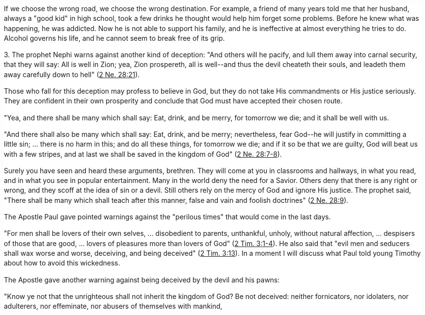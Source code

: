 If we choose the wrong road, we choose the wrong destination. For example, a
friend of many years told me that her husband, always a "good kid" in high
school, took a few drinks he thought would help him forget some problems.
Before he knew what was happening, he was addicted. Now he is not able to
support his family, and he is ineffective at almost everything he tries to do.
Alcohol governs his life, and he cannot seem to break free of its grip.

3\. The prophet Nephi warns against another kind of deception: "And others
will he pacify, and lull them away into carnal security, that they will say:
All is well in Zion; yea, Zion prospereth, all is well--and thus the devil
cheateth their souls, and leadeth them away carefully down to hell" ([2 Ne.
28:21](https://www.lds.org/scriptures/bofm/2-ne/28.21?lang=eng#20)).

Those who fall for this deception may profess to believe in God, but they do
not take His commandments or His justice seriously. They are confident in
their own prosperity and conclude that God must have accepted their chosen
route.

"Yea, and there shall be many which shall say: Eat, drink, and be merry, for
tomorrow we die; and it shall be well with us.

"And there shall also be many which shall say: Eat, drink, and be merry;
nevertheless, fear God--he will justify in committing a little sin; ... there is
no harm in this; and do all these things, for tomorrow we die; and if it so be
that we are guilty, God will beat us with a few stripes, and at last we shall
be saved in the kingdom of God" ([2 Ne.
28:7-8](https://www.lds.org/scriptures/bofm/2-ne/28.7-8?lang=eng#6)).

Surely you have seen and heard these arguments, brethren. They will come at
you in classrooms and hallways, in what you read, and in what you see in
popular entertainment. Many in the world deny the need for a Savior. Others
deny that there is any right or wrong, and they scoff at the idea of sin or a
devil. Still others rely on the mercy of God and ignore His justice. The
prophet said, "There shall be many which shall teach after this manner, false
and vain and foolish doctrines" ([2 Ne.
28:9](https://www.lds.org/scriptures/bofm/2-ne/28.9?lang=eng#8)).

The Apostle Paul gave pointed warnings against the "perilous times" that would
come in the last days.

"For men shall be lovers of their own selves, ... disobedient to parents,
unthankful, unholy, without natural affection, ... despisers of those that are
good, ... lovers of pleasures more than lovers of God" ([2 Tim.
3:1-4](https://www.lds.org/scriptures/nt/2-tim/3.1-4?lang=eng#0)). He also
said that "evil men and seducers shall wax worse and worse, deceiving, and
being deceived" ([2 Tim.
3:13](https://www.lds.org/scriptures/nt/2-tim/3.13?lang=eng#12)). In a moment
I will discuss what Paul told young Timothy about how to avoid this
wickedness.

The Apostle gave another warning against being deceived by the devil and his
pawns:

"Know ye not that the unrighteous shall not inherit the kingdom of God? Be not
deceived: neither fornicators, nor idolaters, nor adulterers, nor effeminate,
nor abusers of themselves with mankind,
